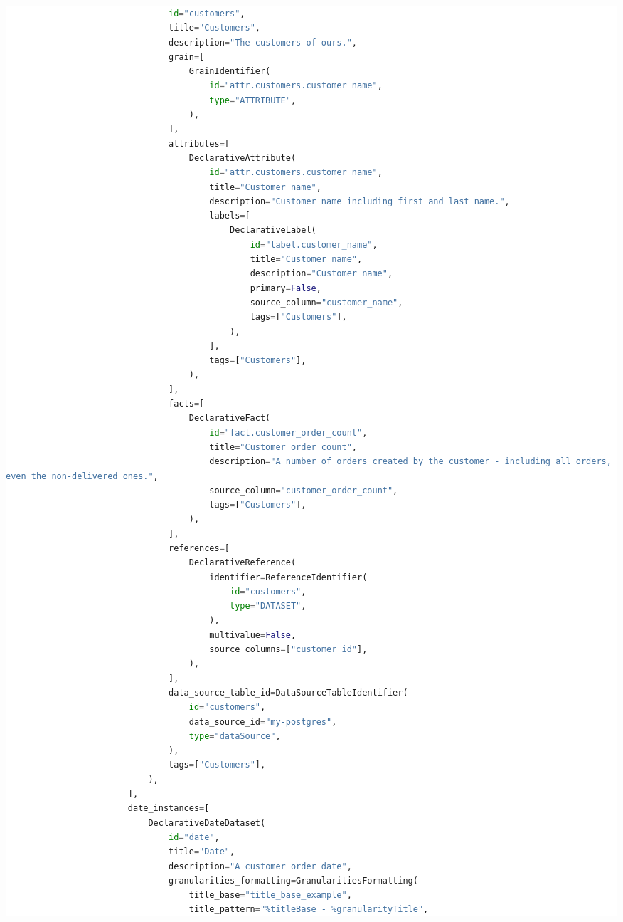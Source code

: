 ```python
                                id="customers",
                                title="Customers",
                                description="The customers of ours.",
                                grain=[
                                    GrainIdentifier(
                                        id="attr.customers.customer_name",
                                        type="ATTRIBUTE",
                                    ),
                                ],
                                attributes=[
                                    DeclarativeAttribute(
                                        id="attr.customers.customer_name",
                                        title="Customer name",
                                        description="Customer name including first and last name.",
                                        labels=[
                                            DeclarativeLabel(
                                                id="label.customer_name",
                                                title="Customer name",
                                                description="Customer name",
                                                primary=False,
                                                source_column="customer_name",
                                                tags=["Customers"],
                                            ),
                                        ],
                                        tags=["Customers"],
                                    ),
                                ],
                                facts=[
                                    DeclarativeFact(
                                        id="fact.customer_order_count",
                                        title="Customer order count",
                                        description="A number of orders created by the customer - including all orders, even the non-delivered ones.",
                                        source_column="customer_order_count",
                                        tags=["Customers"],
                                    ),
                                ],
                                references=[
                                    DeclarativeReference(
                                        identifier=ReferenceIdentifier(
                                            id="customers",
                                            type="DATASET",
                                        ),
                                        multivalue=False,
                                        source_columns=["customer_id"],
                                    ),
                                ],
                                data_source_table_id=DataSourceTableIdentifier(
                                    id="customers",
                                    data_source_id="my-postgres",
                                    type="dataSource",
                                ),
                                tags=["Customers"],
                            ),
                        ],
                        date_instances=[
                            DeclarativeDateDataset(
                                id="date",
                                title="Date",
                                description="A customer order date",
                                granularities_formatting=GranularitiesFormatting(
                                    title_base="title_base_example",
                                    title_pattern="%titleBase - %granularityTitle",
```